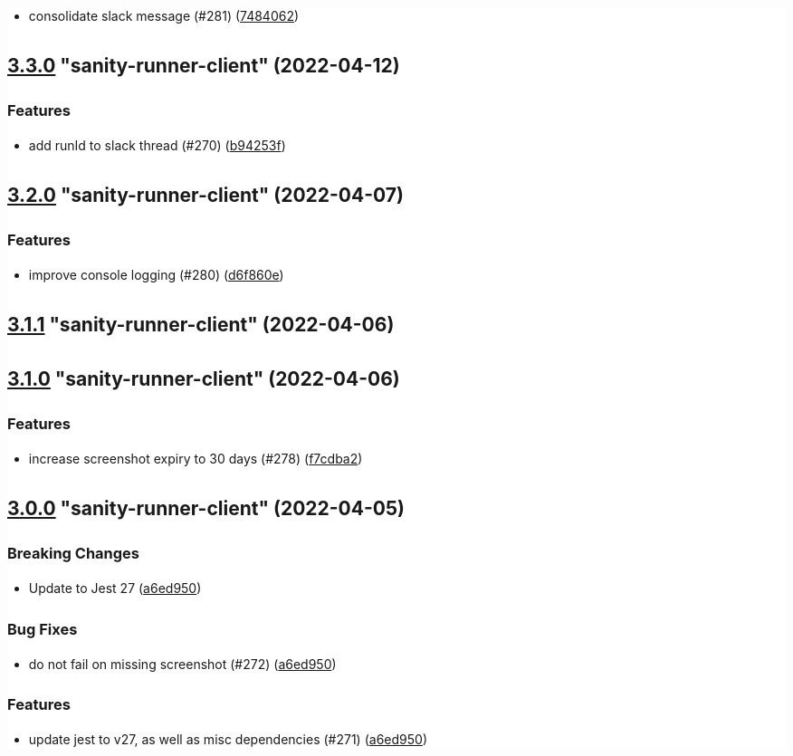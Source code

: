 * consolidate slack message (#281) ([7484062](https://github.com/tophat/sanity-runner/commits/7484062))

## [3.3.0](https://github.com/tophat/sanity-runner/compare/sanity-runner-client@3.2.0...sanity-runner-client@3.3.0) "sanity-runner-client" (2022-04-12)<a name="3.3.0"></a>

### Features

* add runId to slack thread (#270) ([b94253f](https://github.com/tophat/sanity-runner/commits/b94253f))

## [3.2.0](https://github.com/tophat/sanity-runner/compare/sanity-runner-client@3.1.1...sanity-runner-client@3.2.0) "sanity-runner-client" (2022-04-07)<a name="3.2.0"></a>

### Features

* improve console logging (#280) ([d6f860e](https://github.com/tophat/sanity-runner/commits/d6f860e))
## [3.1.1](https://github.com/tophat/sanity-runner/compare/sanity-runner-client@3.1.0...sanity-runner-client@3.1.1) "sanity-runner-client" (2022-04-06)<a name="3.1.1"></a>

## [3.1.0](https://github.com/tophat/sanity-runner/compare/sanity-runner-client@3.0.0...sanity-runner-client@3.1.0) "sanity-runner-client" (2022-04-06)<a name="3.1.0"></a>

### Features

* increase screenshot expiry to 30 days (#278) ([f7cdba2](https://github.com/tophat/sanity-runner/commits/f7cdba2))

## [3.0.0](https://github.com/tophat/sanity-runner/compare/sanity-runner-client@2.9.5-rc.0...sanity-runner-client@3.0.0) "sanity-runner-client" (2022-04-05)<a name="3.0.0"></a>

### Breaking Changes

* Update to Jest 27 ([a6ed950](https://github.com/tophat/sanity-runner/commits/a6ed950))

### Bug Fixes

* do not fail on missing screenshot (#272) ([a6ed950](https://github.com/tophat/sanity-runner/commits/a6ed950))

### Features

* update jest to v27, as well as misc dependencies (#271) ([a6ed950](https://github.com/tophat/sanity-runner/commits/a6ed950))
